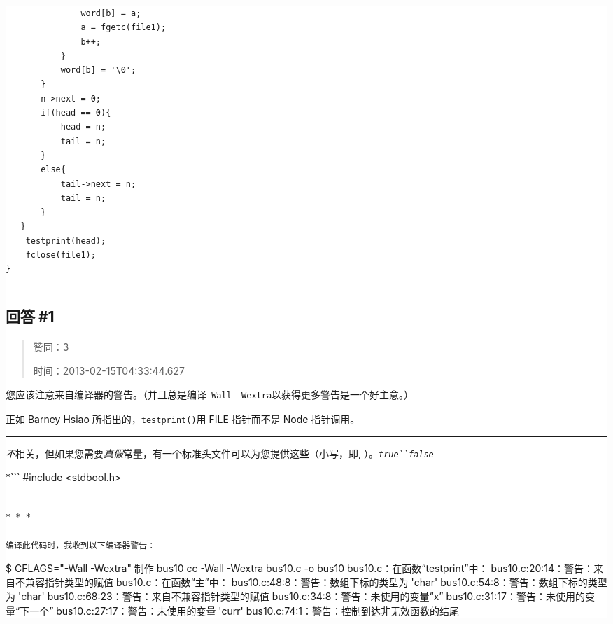 ```
               word[b] = a;
               a = fgetc(file1);
               b++;
           }
           word[b] = '\0';
       }
       n->next = 0;
       if(head == 0){
           head = n;
           tail = n;
       }
       else{
           tail->next = n;
           tail = n;
       }
   }
    testprint(head);
    fclose(file1);
} 
```

* * *

## 回答 #1

> 赞同：3
> 
> 时间：2013-02-15T04:33:44.627

您应该注意来自编译器的警告。（并且总是编译`-Wall -Wextra`以获得更多警告是一个好主意。）

正如 Barney Hsiao 所指出的，`testprint()`用 FILE 指针而不是 Node 指针调用。

* * *

*不*相关，但如果您需要*真假*常量，有一个标准头文件可以为您提供这些（小写，即, ）。*`true``false`*

 *```
#include <stdbool.h> 
```

* * *

编译此代码时，我收到以下编译器警告：

```
$ CFLAGS="-Wall -Wextra" 制作 bus10
cc -Wall -Wextra bus10.c -o bus10
bus10.c：在函数“testprint”中：
bus10.c:20:14：警告：来自不兼容指针类型的赋值
bus10.c：在函数“主”中：
bus10.c:48:8：警告：数组下标的类型为 'char'
bus10.c:54:8：警告：数组下标的类型为 'char'
bus10.c:68:23：警告：来自不兼容指针类型的赋值
bus10.c:34:8：警告：未使用的变量“x”
bus10.c:31:17：警告：未使用的变量“下一个”
bus10.c:27:17：警告：未使用的变量 'curr'
bus10.c:74:1：警告：控制到达非无效函数的结尾

